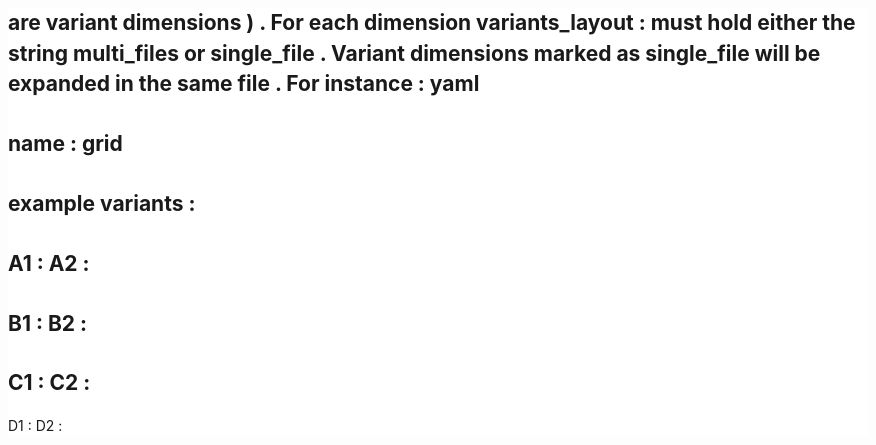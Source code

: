 are
variant
dimensions
)
.
For
each
dimension
variants_layout
:
must
hold
either
the
string
multi_files
or
single_file
.
Variant
dimensions
marked
as
single_file
will
be
expanded
in
the
same
file
.
For
instance
:
yaml
-
name
:
grid
-
example
variants
:
-
A1
:
A2
:
-
B1
:
B2
:
-
C1
:
C2
:
-
D1
:
D2
: